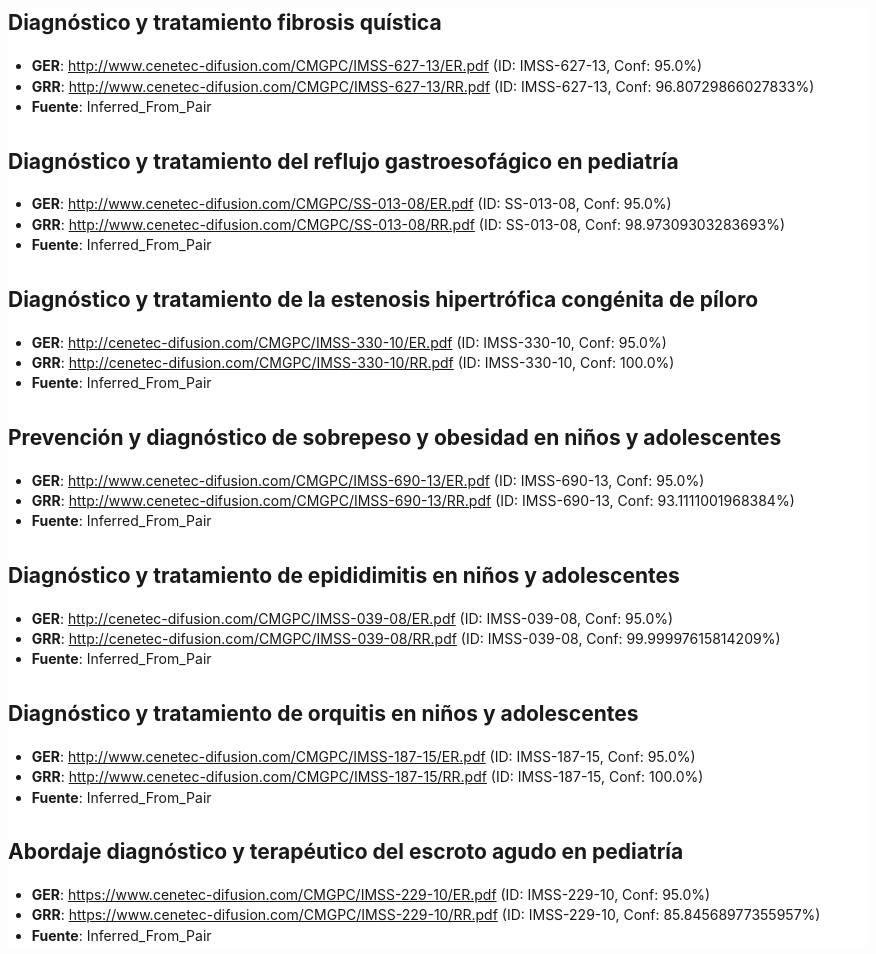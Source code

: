 ## Diagnóstico y tratamiento fibrosis quística
- **GER**: http://www.cenetec-difusion.com/CMGPC/IMSS-627-13/ER.pdf (ID: IMSS-627-13, Conf: 95.0%)
- **GRR**: http://www.cenetec-difusion.com/CMGPC/IMSS-627-13/RR.pdf (ID: IMSS-627-13, Conf: 96.80729866027833%)
- **Fuente**: Inferred_From_Pair

## Diagnóstico y tratamiento del reflujo gastroesofágico en pediatría
- **GER**: http://www.cenetec-difusion.com/CMGPC/SS-013-08/ER.pdf (ID: SS-013-08, Conf: 95.0%)
- **GRR**: http://www.cenetec-difusion.com/CMGPC/SS-013-08/RR.pdf (ID: SS-013-08, Conf: 98.97309303283693%)
- **Fuente**: Inferred_From_Pair

## Diagnóstico y tratamiento de la estenosis hipertrófica congénita de píloro
- **GER**: http://cenetec-difusion.com/CMGPC/IMSS-330-10/ER.pdf (ID: IMSS-330-10, Conf: 95.0%)
- **GRR**: http://cenetec-difusion.com/CMGPC/IMSS-330-10/RR.pdf (ID: IMSS-330-10, Conf: 100.0%)
- **Fuente**: Inferred_From_Pair

## Prevención y diagnóstico de sobrepeso y obesidad en niños y adolescentes
- **GER**: http://www.cenetec-difusion.com/CMGPC/IMSS-690-13/ER.pdf (ID: IMSS-690-13, Conf: 95.0%)
- **GRR**: http://www.cenetec-difusion.com/CMGPC/IMSS-690-13/RR.pdf (ID: IMSS-690-13, Conf: 93.1111001968384%)
- **Fuente**: Inferred_From_Pair

## Diagnóstico y tratamiento de epididimitis en niños y adolescentes
- **GER**: http://cenetec-difusion.com/CMGPC/IMSS-039-08/ER.pdf (ID: IMSS-039-08, Conf: 95.0%)
- **GRR**: http://cenetec-difusion.com/CMGPC/IMSS-039-08/RR.pdf (ID: IMSS-039-08, Conf: 99.99997615814209%)
- **Fuente**: Inferred_From_Pair

## Diagnóstico y tratamiento de orquitis en niños y adolescentes
- **GER**: http://www.cenetec-difusion.com/CMGPC/IMSS-187-15/ER.pdf (ID: IMSS-187-15, Conf: 95.0%)
- **GRR**: http://www.cenetec-difusion.com/CMGPC/IMSS-187-15/RR.pdf (ID: IMSS-187-15, Conf: 100.0%)
- **Fuente**: Inferred_From_Pair

## Abordaje diagnóstico y terapéutico del escroto agudo en pediatría
- **GER**: https://www.cenetec-difusion.com/CMGPC/IMSS-229-10/ER.pdf (ID: IMSS-229-10, Conf: 95.0%)
- **GRR**: https://www.cenetec-difusion.com/CMGPC/IMSS-229-10/RR.pdf (ID: IMSS-229-10, Conf: 85.84568977355957%)
- **Fuente**: Inferred_From_Pair
